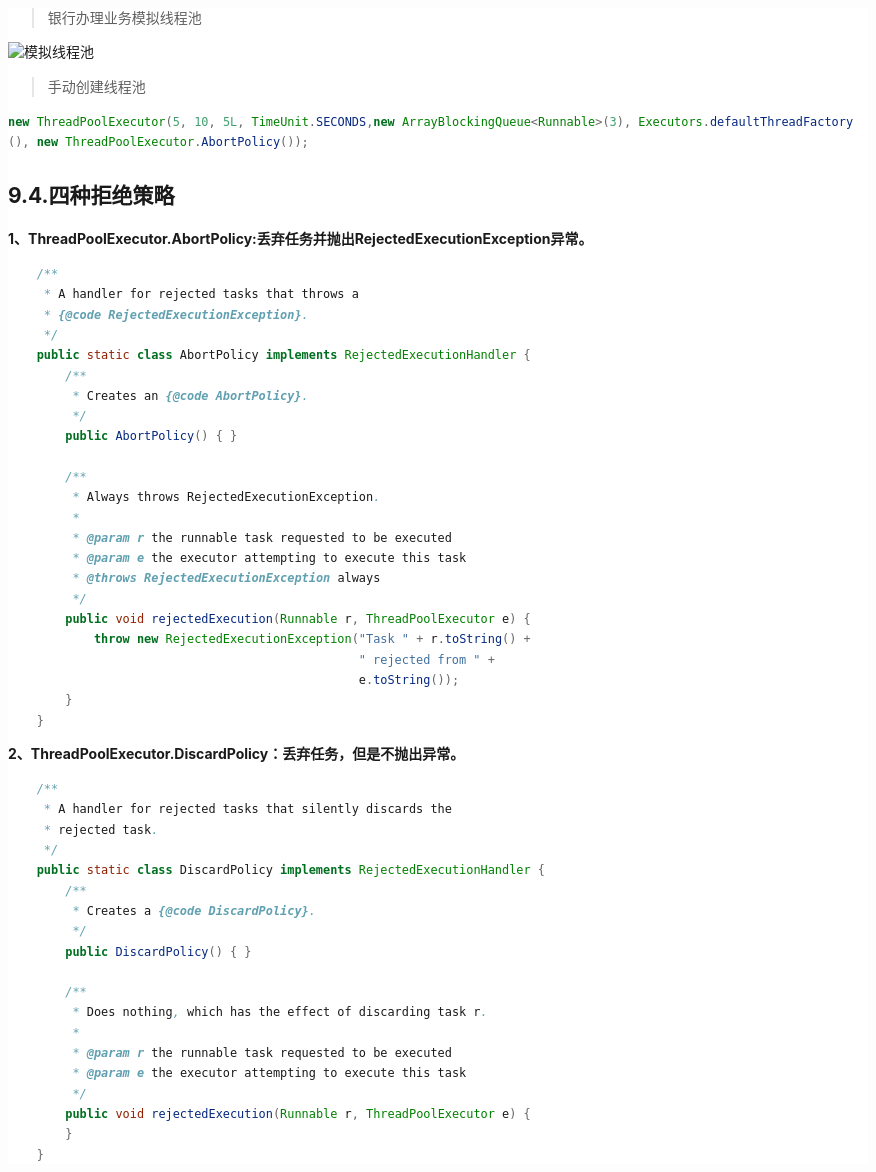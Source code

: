 > 银行办理业务模拟线程池

![模拟线程池](https://img-blog.csdnimg.cn/20200726132405853.png?x-oss-process=image/watermark,type_ZmFuZ3poZW5naGVpdGk,shadow_10,text_aHR0cHM6Ly9ibG9nLmNzZG4ubmV0L1JyaW5nb18=,size_16,color_FFFFFF,t_70)

> 手动创建线程池

```java
new ThreadPoolExecutor(5, 10, 5L, TimeUnit.SECONDS,new ArrayBlockingQueue<Runnable>(3), Executors.defaultThreadFactory(), new ThreadPoolExecutor.AbortPolicy());
```

## 9.4.四种拒绝策略

**1、ThreadPoolExecutor.AbortPolicy:丢弃任务并抛出RejectedExecutionException异常。**

```java
    /**
     * A handler for rejected tasks that throws a
     * {@code RejectedExecutionException}.
     */
    public static class AbortPolicy implements RejectedExecutionHandler {
        /**
         * Creates an {@code AbortPolicy}.
         */
        public AbortPolicy() { }

        /**
         * Always throws RejectedExecutionException.
         *
         * @param r the runnable task requested to be executed
         * @param e the executor attempting to execute this task
         * @throws RejectedExecutionException always
         */
        public void rejectedExecution(Runnable r, ThreadPoolExecutor e) {
            throw new RejectedExecutionException("Task " + r.toString() +
                                                 " rejected from " +
                                                 e.toString());
        }
    }
```

**2、ThreadPoolExecutor.DiscardPolicy：丢弃任务，但是不抛出异常。**

```java
    /**
     * A handler for rejected tasks that silently discards the
     * rejected task.
     */
    public static class DiscardPolicy implements RejectedExecutionHandler {
        /**
         * Creates a {@code DiscardPolicy}.
         */
        public DiscardPolicy() { }

        /**
         * Does nothing, which has the effect of discarding task r.
         *
         * @param r the runnable task requested to be executed
         * @param e the executor attempting to execute this task
         */
        public void rejectedExecution(Runnable r, ThreadPoolExecutor e) {
        }
    }
```
